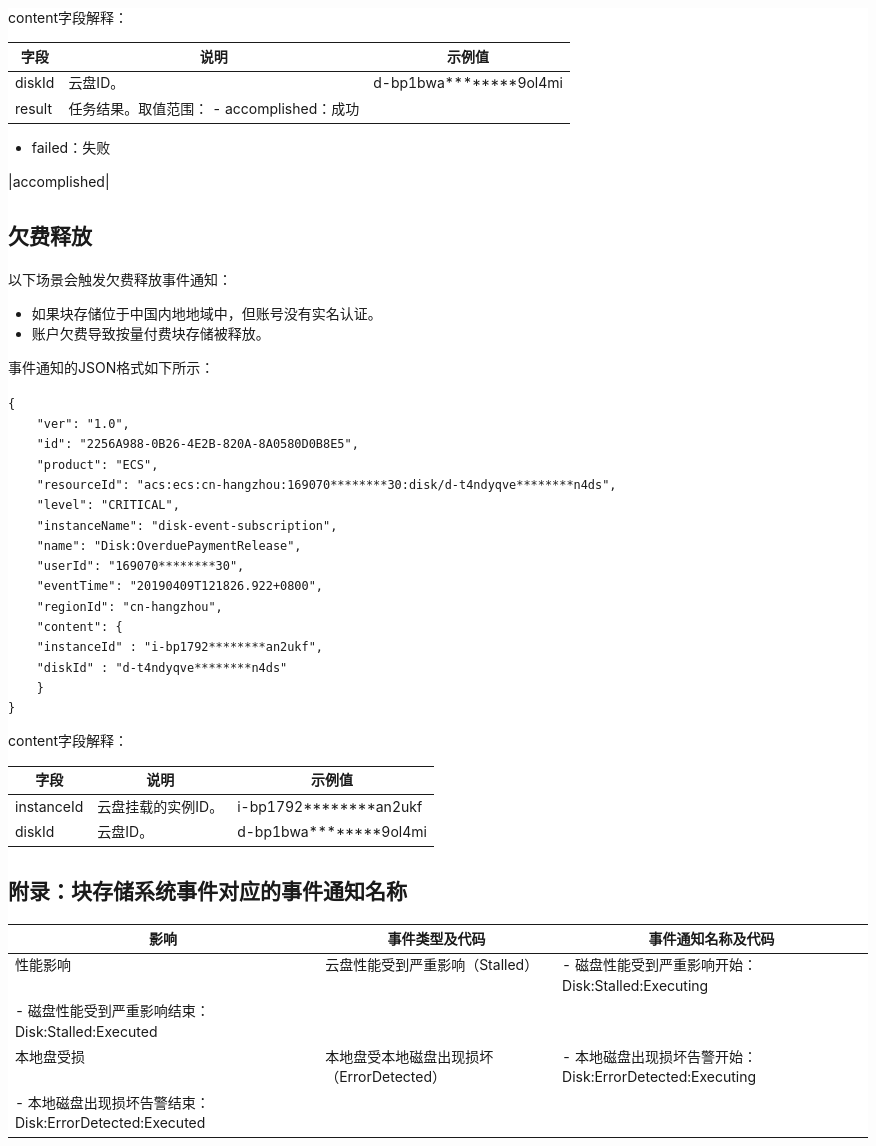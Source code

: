 content字段解释：

|字段|说明|示例值|
|--|--|---|
|diskId|云盘ID。|d-bp1bwa\*\*\*\*\*\*\*\*9ol4mi|
|result|任务结果。取值范围： -   accomplished：成功
-   failed：失败

|accomplished|

## 欠费释放

以下场景会触发欠费释放事件通知：

-   如果块存储位于中国内地地域中，但账号没有实名认证。
-   账户欠费导致按量付费块存储被释放。

事件通知的JSON格式如下所示：

```
{
    "ver": "1.0",
    "id": "2256A988-0B26-4E2B-820A-8A0580D0B8E5",
    "product": "ECS",
    "resourceId": "acs:ecs:cn-hangzhou:169070********30:disk/d-t4ndyqve********n4ds",
    "level": "CRITICAL",
    "instanceName": "disk-event-subscription",
    "name": "Disk:OverduePaymentRelease",
    "userId": "169070********30",
    "eventTime": "20190409T121826.922+0800",
    "regionId": "cn-hangzhou",
    "content": {
    "instanceId" : "i-bp1792********an2ukf",
    "diskId" : "d-t4ndyqve********n4ds"
    }
}
```

content字段解释：

|字段|说明|示例值|
|--|--|---|
|instanceId|云盘挂载的实例ID。|i-bp1792\*\*\*\*\*\*\*\*an2ukf|
|diskId|云盘ID。|d-bp1bwa\*\*\*\*\*\*\*\*9ol4mi|

## 附录：块存储系统事件对应的事件通知名称

|影响|事件类型及代码|事件通知名称及代码|
|--|-------|---------|
|性能影响|云盘性能受到严重影响（Stalled）|-   磁盘性能受到严重影响开始：Disk:Stalled:Executing
-   磁盘性能受到严重影响结束：Disk:Stalled:Executed |
|本地盘受损|本地盘受本地磁盘出现损坏（ErrorDetected）|-   本地磁盘出现损坏告警开始：Disk:ErrorDetected:Executing
-   本地磁盘出现损坏告警结束：Disk:ErrorDetected:Executed |

